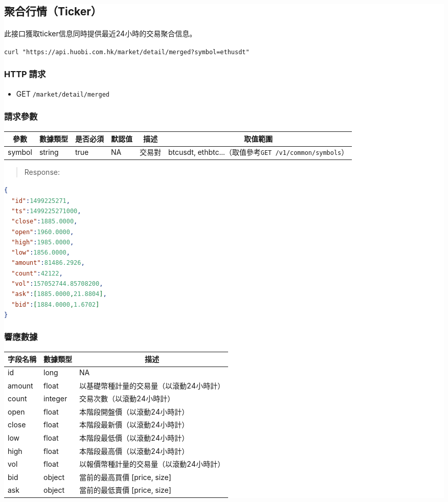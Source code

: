 

## 聚合行情（Ticker）

此接口獲取ticker信息同時提供最近24小時的交易聚合信息。

```shell
curl "https://api.huobi.com.hk/market/detail/merged?symbol=ethusdt"
```
### HTTP 請求

- GET `/market/detail/merged`

### 請求參數

| 參數   | 數據類型 | 是否必須 | 默認值 | 描述   | 取值範圍                                               |
| ------ | -------- | -------- | ------ | ------ | ------------------------------------------------------ |
| symbol | string   | true     | NA     | 交易對 | btcusdt, ethbtc...（取值參考`GET /v1/common/symbols`） |

> Response:

```json
{
  "id":1499225271,
  "ts":1499225271000,
  "close":1885.0000,
  "open":1960.0000,
  "high":1985.0000,
  "low":1856.0000,
  "amount":81486.2926,
  "count":42122,
  "vol":157052744.85708200,
  "ask":[1885.0000,21.8804],
  "bid":[1884.0000,1.6702]
}
```

### 響應數據

| 字段名稱 | 數據類型 | 描述                                     |
| -------- | -------- | ---------------------------------------- |
| id       | long     | NA                                       |
| amount   | float    | 以基礎幣種計量的交易量（以滾動24小時計） |
| count    | integer  | 交易次數（以滾動24小時計）               |
| open     | float    | 本階段開盤價（以滾動24小時計）           |
| close    | float    | 本階段最新價（以滾動24小時計）           |
| low      | float    | 本階段最低價（以滾動24小時計）           |
| high     | float    | 本階段最高價（以滾動24小時計）           |
| vol      | float    | 以報價幣種計量的交易量（以滾動24小時計） |
| bid      | object   | 當前的最高買價 [price, size]             |
| ask      | object   | 當前的最低賣價 [price, size]             |

